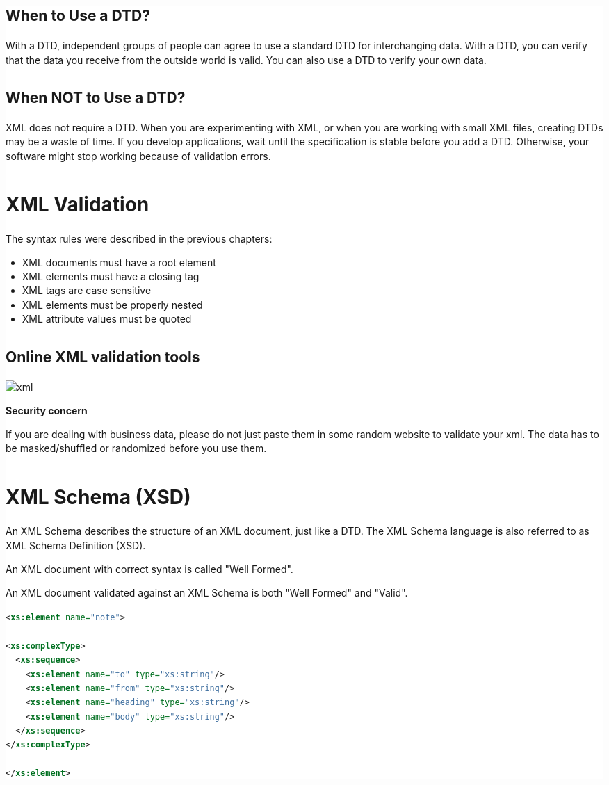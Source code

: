 
## **When to Use a DTD?**

With a DTD, independent groups of people can agree to use a standard DTD for interchanging data.
With a DTD, you can verify that the data you receive from the outside world is valid.
You can also use a DTD to verify your own data.

## **When NOT to Use a DTD?**

XML does not require a DTD.
When you are experimenting with XML, or when you are working with small XML files, creating DTDs may be a waste of time.
If you develop applications, wait until the specification is stable before you add a DTD. Otherwise, your software might stop working because of validation errors.

# **XML Validation**

The syntax rules were described in the previous chapters:

* XML documents must have a root element
* XML elements must have a closing tag
* XML tags are case sensitive
* XML elements must be properly nested
* XML attribute values must be quoted


## **Online XML validation tools**

![xml](../../../images/advanced_database/xmlvalidationtool.png)

**Security concern**

If you are dealing with business data, please 
do not just paste them in some random website to validate your xml. 
The data has to be masked/shuffled or randomized before you use them.

# **XML Schema (XSD)**

An XML Schema describes the structure of an XML document, just like a DTD. The XML Schema language is also referred to as XML Schema Definition (XSD).

An XML document with correct syntax is called "Well Formed".

An XML document validated against an XML Schema is both "Well Formed" and "Valid".

```xml
<xs:element name="note">

<xs:complexType>
  <xs:sequence>
    <xs:element name="to" type="xs:string"/>
    <xs:element name="from" type="xs:string"/>
    <xs:element name="heading" type="xs:string"/>
    <xs:element name="body" type="xs:string"/>
  </xs:sequence>
</xs:complexType>

</xs:element>

```
